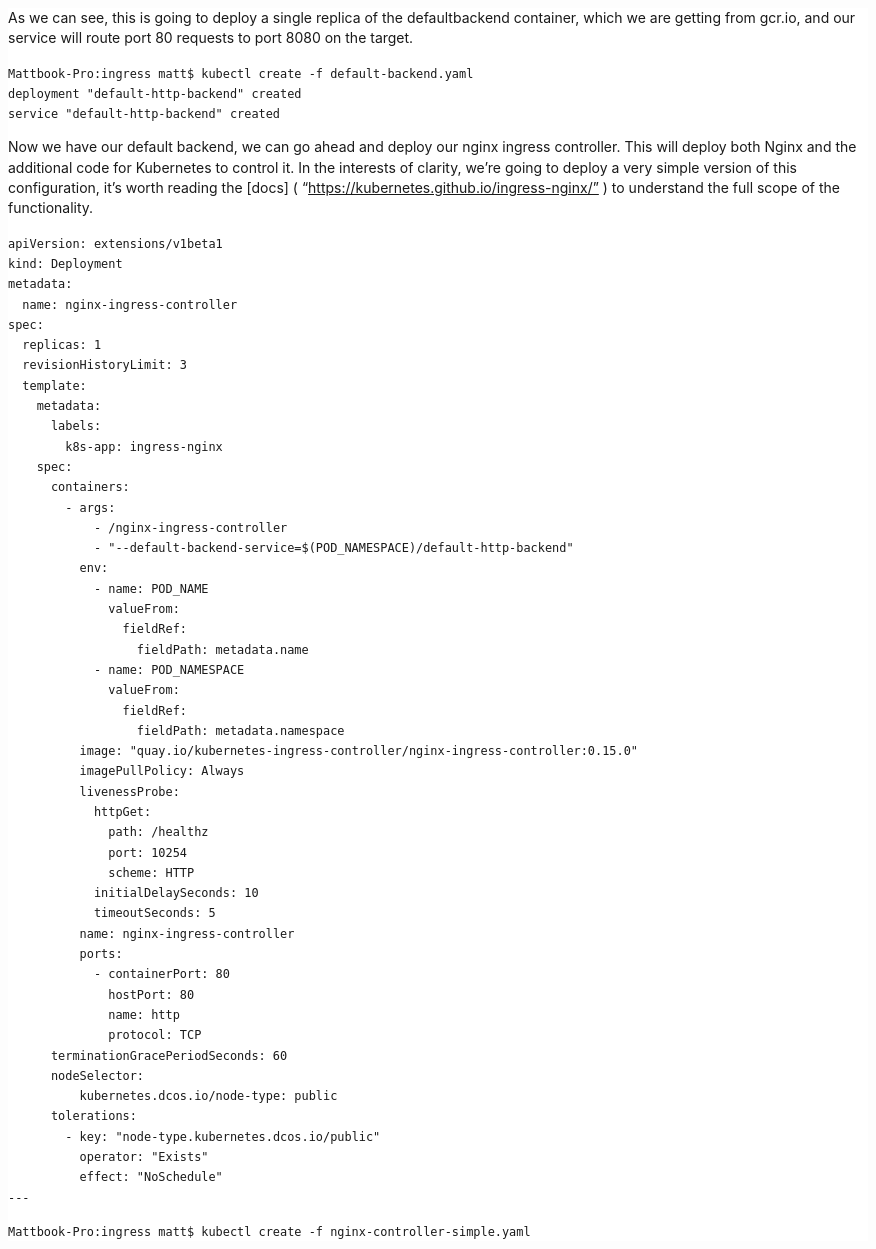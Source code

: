 As we can see, this is going to deploy a single replica of the defaultbackend container, which we are getting from gcr.io, and our service will route port 80 requests to port 8080 on the target. 

```
Mattbook-Pro:ingress matt$ kubectl create -f default-backend.yaml 
deployment "default-http-backend" created
service "default-http-backend" created
```

Now we have our default backend, we can go ahead and deploy our nginx ingress controller. This will deploy both Nginx and the additional code for Kubernetes to control it. In the interests of clarity, we’re going to deploy a very simple version of this configuration, it’s worth reading the [docs] ( “https://kubernetes.github.io/ingress-nginx/” ) to understand the full scope of the functionality.

```
apiVersion: extensions/v1beta1
kind: Deployment
metadata: 
  name: nginx-ingress-controller
spec: 
  replicas: 1
  revisionHistoryLimit: 3
  template: 
    metadata: 
      labels: 
        k8s-app: ingress-nginx
    spec: 
      containers: 
        - args: 
            - /nginx-ingress-controller
            - "--default-backend-service=$(POD_NAMESPACE)/default-http-backend"
          env: 
            - name: POD_NAME
              valueFrom: 
                fieldRef: 
                  fieldPath: metadata.name
            - name: POD_NAMESPACE
              valueFrom: 
                fieldRef: 
                  fieldPath: metadata.namespace
          image: "quay.io/kubernetes-ingress-controller/nginx-ingress-controller:0.15.0"
          imagePullPolicy: Always
          livenessProbe: 
            httpGet: 
              path: /healthz
              port: 10254
              scheme: HTTP
            initialDelaySeconds: 10
            timeoutSeconds: 5
          name: nginx-ingress-controller
          ports: 
            - containerPort: 80
              hostPort: 80
              name: http
              protocol: TCP
      terminationGracePeriodSeconds: 60
      nodeSelector:
          kubernetes.dcos.io/node-type: public
      tolerations:
        - key: "node-type.kubernetes.dcos.io/public"
          operator: "Exists"
          effect: "NoSchedule"
---
```
```
Mattbook-Pro:ingress matt$ kubectl create -f nginx-controller-simple.yaml 
```